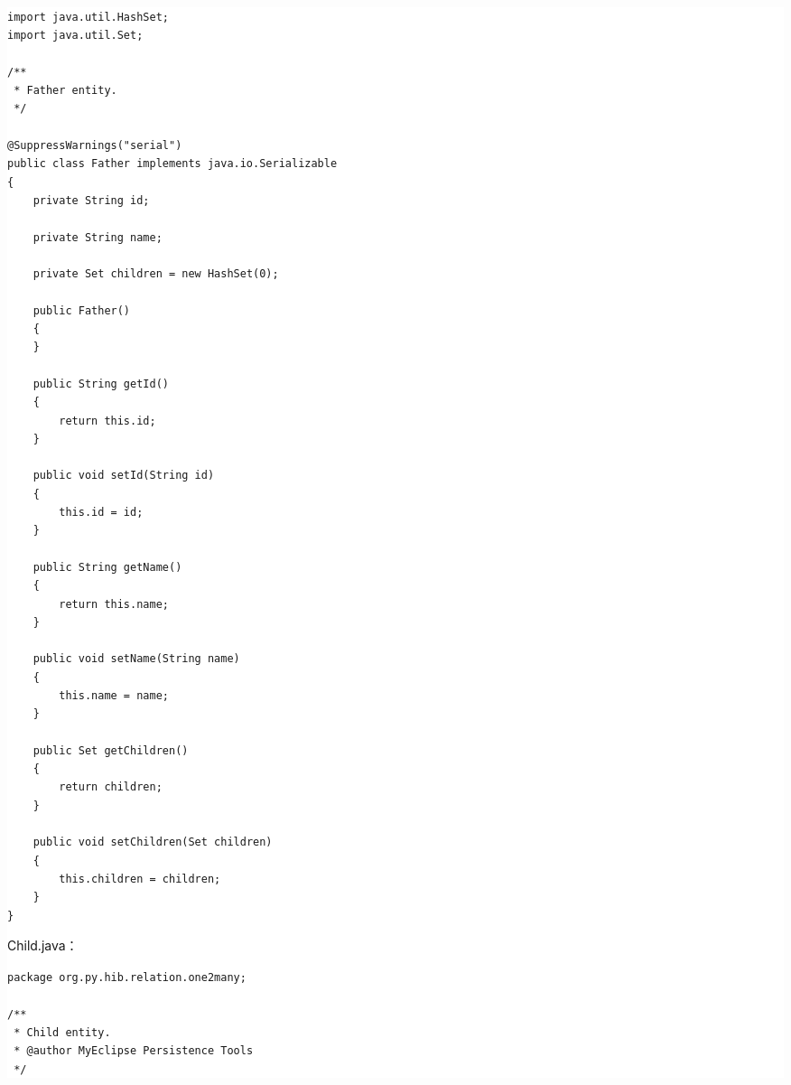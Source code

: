     import java.util.HashSet;
    import java.util.Set;
    
    /**
     * Father entity.
     */
    
    @SuppressWarnings("serial")
    public class Father implements java.io.Serializable
    {
    	private String id;
    
    	private String name;
    
    	private Set children = new HashSet(0);
    
    	public Father()
    	{
    	}
    
    	public String getId()
    	{
    		return this.id;
    	}
    
    	public void setId(String id)
    	{
    		this.id = id;
    	}
    
    	public String getName()
    	{
    		return this.name;
    	}
    
    	public void setName(String name)
    	{
    		this.name = name;
    	}
    
    	public Set getChildren()
    	{
    		return children;
    	}
    
    	public void setChildren(Set children)
    	{
    		this.children = children;
    	}
    }


 Child.java：

    package org.py.hib.relation.one2many;
    
    /**
     * Child entity.
     * @author MyEclipse Persistence Tools
     */
    
